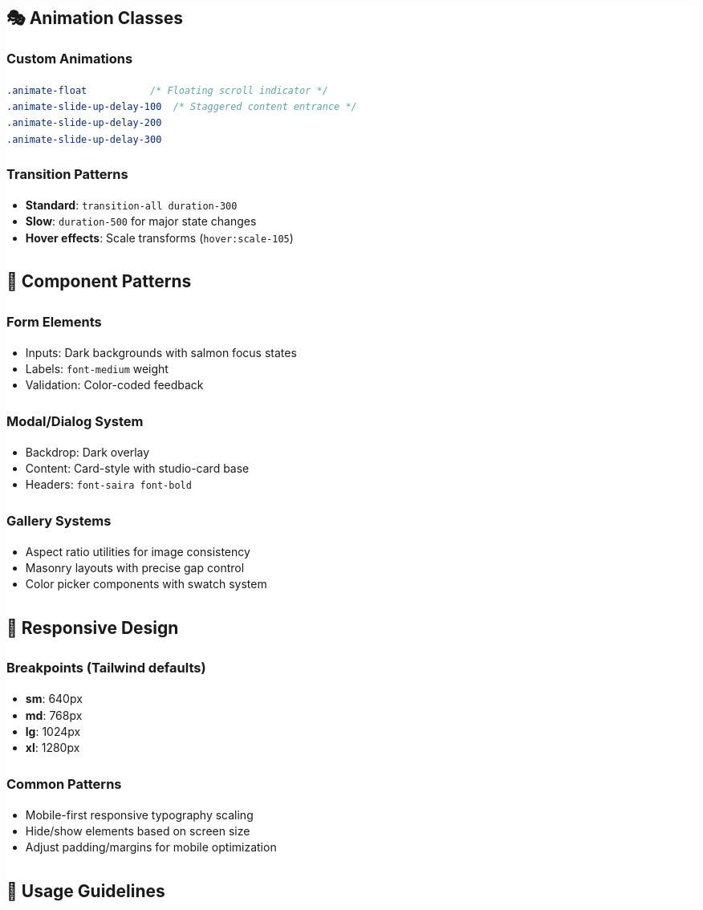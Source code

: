 ## 🎭 Animation Classes

### Custom Animations
```css
.animate-float           /* Floating scroll indicator */
.animate-slide-up-delay-100  /* Staggered content entrance */
.animate-slide-up-delay-200
.animate-slide-up-delay-300
```

### Transition Patterns
- **Standard**: `transition-all duration-300`
- **Slow**: `duration-500` for major state changes
- **Hover effects**: Scale transforms (`hover:scale-105`)

## 🧩 Component Patterns

### Form Elements
- Inputs: Dark backgrounds with salmon focus states
- Labels: `font-medium` weight
- Validation: Color-coded feedback

### Modal/Dialog System
- Backdrop: Dark overlay
- Content: Card-style with studio-card base
- Headers: `font-saira font-bold`

### Gallery Systems
- Aspect ratio utilities for image consistency
- Masonry layouts with precise gap control
- Color picker components with swatch system

## 📱 Responsive Design

### Breakpoints (Tailwind defaults)
- **sm**: 640px
- **md**: 768px  
- **lg**: 1024px
- **xl**: 1280px

### Common Patterns
- Mobile-first responsive typography scaling
- Hide/show elements based on screen size
- Adjust padding/margins for mobile optimization

## 🎯 Usage Guidelines
